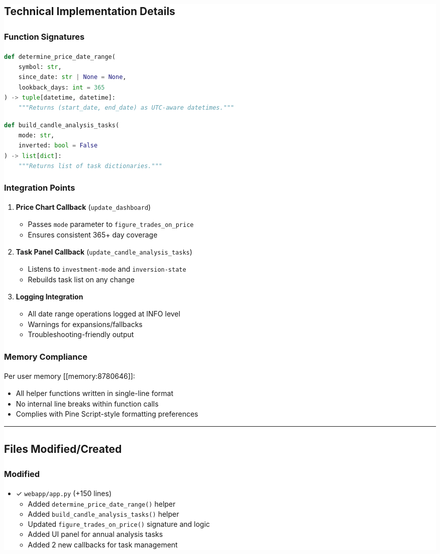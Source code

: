 
## Technical Implementation Details

### Function Signatures

```python
def determine_price_date_range(
    symbol: str,
    since_date: str | None = None,
    lookback_days: int = 365
) -> tuple[datetime, datetime]:
    """Returns (start_date, end_date) as UTC-aware datetimes."""
```

```python
def build_candle_analysis_tasks(
    mode: str,
    inverted: bool = False
) -> list[dict]:
    """Returns list of task dictionaries."""
```

### Integration Points

1. **Price Chart Callback** (`update_dashboard`)
   - Passes `mode` parameter to `figure_trades_on_price`
   - Ensures consistent 365+ day coverage

2. **Task Panel Callback** (`update_candle_analysis_tasks`)
   - Listens to `investment-mode` and `inversion-state`
   - Rebuilds task list on any change

3. **Logging Integration**
   - All date range operations logged at INFO level
   - Warnings for expansions/fallbacks
   - Troubleshooting-friendly output

### Memory Compliance
Per user memory [[memory:8780646]]:
- All helper functions written in single-line format
- No internal line breaks within function calls
- Complies with Pine Script-style formatting preferences

---

## Files Modified/Created

### Modified
- ✓ `webapp/app.py` (+150 lines)
  - Added `determine_price_date_range()` helper
  - Added `build_candle_analysis_tasks()` helper
  - Updated `figure_trades_on_price()` signature and logic
  - Added UI panel for annual analysis tasks
  - Added 2 new callbacks for task management
